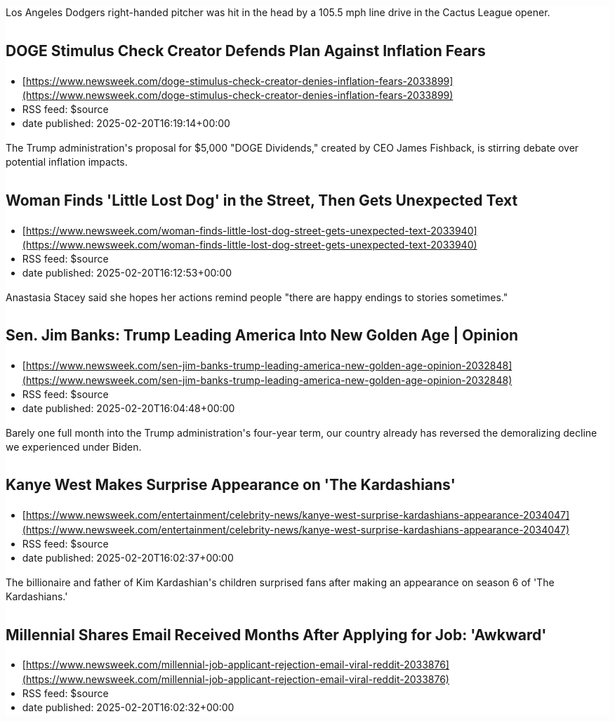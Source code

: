 Los Angeles Dodgers right-handed pitcher was hit in the head by a 105.5 mph line drive in the Cactus League opener.

## DOGE Stimulus Check Creator Defends Plan Against Inflation Fears
 - [https://www.newsweek.com/doge-stimulus-check-creator-denies-inflation-fears-2033899](https://www.newsweek.com/doge-stimulus-check-creator-denies-inflation-fears-2033899)
 - RSS feed: $source
 - date published: 2025-02-20T16:19:14+00:00

The Trump administration's proposal for $5,000 "DOGE Dividends," created by CEO James Fishback, is stirring debate over potential inflation impacts.

## Woman Finds 'Little Lost Dog' in the Street, Then Gets Unexpected Text
 - [https://www.newsweek.com/woman-finds-little-lost-dog-street-gets-unexpected-text-2033940](https://www.newsweek.com/woman-finds-little-lost-dog-street-gets-unexpected-text-2033940)
 - RSS feed: $source
 - date published: 2025-02-20T16:12:53+00:00

Anastasia Stacey said she hopes her actions remind people "there are happy endings to stories sometimes."

## Sen. Jim Banks: Trump Leading America Into New Golden Age | Opinion
 - [https://www.newsweek.com/sen-jim-banks-trump-leading-america-new-golden-age-opinion-2032848](https://www.newsweek.com/sen-jim-banks-trump-leading-america-new-golden-age-opinion-2032848)
 - RSS feed: $source
 - date published: 2025-02-20T16:04:48+00:00

Barely one full month into the Trump administration's four-year term, our country already has reversed the demoralizing decline we experienced under Biden.

## Kanye West Makes Surprise Appearance on 'The Kardashians'
 - [https://www.newsweek.com/entertainment/celebrity-news/kanye-west-surprise-kardashians-appearance-2034047](https://www.newsweek.com/entertainment/celebrity-news/kanye-west-surprise-kardashians-appearance-2034047)
 - RSS feed: $source
 - date published: 2025-02-20T16:02:37+00:00

The billionaire and father of Kim Kardashian's children surprised fans after making an appearance on season 6 of 'The Kardashians.'

## Millennial Shares Email Received Months After Applying for Job: 'Awkward'
 - [https://www.newsweek.com/millennial-job-applicant-rejection-email-viral-reddit-2033876](https://www.newsweek.com/millennial-job-applicant-rejection-email-viral-reddit-2033876)
 - RSS feed: $source
 - date published: 2025-02-20T16:02:32+00:00
